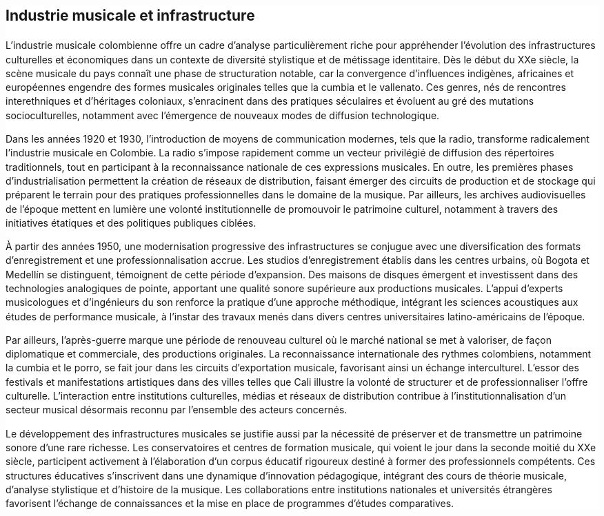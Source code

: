 ## Industrie musicale et infrastructure

L’industrie musicale colombienne offre un cadre d’analyse particulièrement riche pour appréhender
l’évolution des infrastructures culturelles et économiques dans un contexte de diversité stylistique
et de métissage identitaire. Dès le début du XXe siècle, la scène musicale du pays connaît une phase
de structuration notable, car la convergence d’influences indigènes, africaines et européennes
engendre des formes musicales originales telles que la cumbia et le vallenato. Ces genres, nés de
rencontres interethniques et d’héritages coloniaux, s’enracinent dans des pratiques séculaires et
évoluent au gré des mutations socioculturelles, notamment avec l’émergence de nouveaux modes de
diffusion technologique.

Dans les années 1920 et 1930, l’introduction de moyens de communication modernes, tels que la radio,
transforme radicalement l’industrie musicale en Colombie. La radio s’impose rapidement comme un
vecteur privilégié de diffusion des répertoires traditionnels, tout en participant à la
reconnaissance nationale de ces expressions musicales. En outre, les premières phases
d’industrialisation permettent la création de réseaux de distribution, faisant émerger des circuits
de production et de stockage qui préparent le terrain pour des pratiques professionnelles dans le
domaine de la musique. Par ailleurs, les archives audiovisuelles de l’époque mettent en lumière une
volonté institutionnelle de promouvoir le patrimoine culturel, notamment à travers des initiatives
étatiques et des politiques publiques ciblées.

À partir des années 1950, une modernisation progressive des infrastructures se conjugue avec une
diversification des formats d’enregistrement et une professionnalisation accrue. Les studios
d’enregistrement établis dans les centres urbains, où Bogota et Medellín se distinguent, témoignent
de cette période d’expansion. Des maisons de disques émergent et investissent dans des technologies
analogiques de pointe, apportant une qualité sonore supérieure aux productions musicales. L’appui
d’experts musicologues et d’ingénieurs du son renforce la pratique d’une approche méthodique,
intégrant les sciences acoustiques aux études de performance musicale, à l’instar des travaux menés
dans divers centres universitaires latino-américains de l’époque.

Par ailleurs, l’après-guerre marque une période de renouveau culturel où le marché national se met à
valoriser, de façon diplomatique et commerciale, des productions originales. La reconnaissance
internationale des rythmes colombiens, notamment la cumbia et le porro, se fait jour dans les
circuits d’exportation musicale, favorisant ainsi un échange interculturel. L’essor des festivals et
manifestations artistiques dans des villes telles que Cali illustre la volonté de structurer et de
professionnaliser l’offre culturelle. L’interaction entre institutions culturelles, médias et
réseaux de distribution contribue à l’institutionnalisation d’un secteur musical désormais reconnu
par l’ensemble des acteurs concernés.

Le développement des infrastructures musicales se justifie aussi par la nécessité de préserver et de
transmettre un patrimoine sonore d’une rare richesse. Les conservatoires et centres de formation
musicale, qui voient le jour dans la seconde moitié du XXe siècle, participent activement à
l’élaboration d’un corpus éducatif rigoureux destiné à former des professionnels compétents. Ces
structures éducatives s’inscrivent dans une dynamique d’innovation pédagogique, intégrant des cours
de théorie musicale, d’analyse stylistique et d’histoire de la musique. Les collaborations entre
institutions nationales et universités étrangères favorisent l’échange de connaissances et la mise
en place de programmes d’études comparatives.
